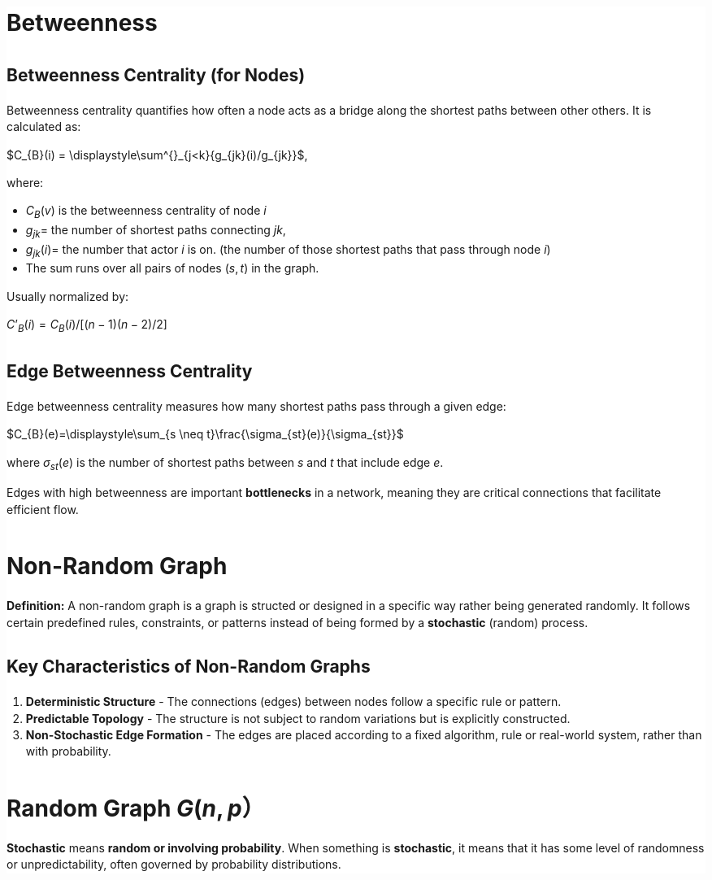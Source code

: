# Betweenness

## Betweenness Centrality (for Nodes)

Betweenness centrality quantifies how often a node acts as a bridge along the shortest paths between other others. It is calculated as:

$C_{B}(i) = \displaystyle\sum^{}_{j<k}{g_{jk}(i)/g_{jk}}$, 

where:

- $C_{B}(v)$ is the betweenness centrality of node $i$
- $g_{jk} =$ the number of shortest paths connecting $jk,$
- $g_{jk}(i) =$ the number that actor $i$ is on. (the number of those shortest paths that pass through node $i$)
- The sum runs over all pairs of nodes $(s,t)$ in the graph.

Usually normalized by:

$C’_{B}(i) = C_{B}(i)/[(n-1)(n-2)/2]$

## Edge Betweenness Centrality

Edge betweenness centrality measures how many shortest paths pass through a given edge:

$C_{B}(e)=\displaystyle\sum_{s \neq t}\frac{\sigma_{st}(e)}{\sigma_{st}}$

where $\sigma_{st}(e)$ is the number of shortest paths between $s$ and $t$ that include edge $e$.

Edges with high betweenness are important **bottlenecks**  in a network, meaning they are critical connections that facilitate efficient flow.

# Non-Random Graph

**Definition:**  A non-random graph is a graph is structed or designed in a specific way rather being generated randomly. It follows certain predefined rules, constraints, or patterns instead of being formed by a **stochastic** (random) process.

## Key Characteristics of Non-Random Graphs

1. **Deterministic Structure** - The connections (edges) between nodes follow a specific rule or pattern.
2. **Predictable Topology** - The structure is not subject to random variations but is explicitly constructed.
3. **Non-Stochastic Edge Formation** - The edges are placed according to a fixed algorithm, rule or real-world system, rather than with probability.

# Random Graph $G(n, p）$

**Stochastic** means **random or involving probability**. When something is **stochastic**, it means that it has some level of randomness or unpredictability, often governed by probability distributions.
